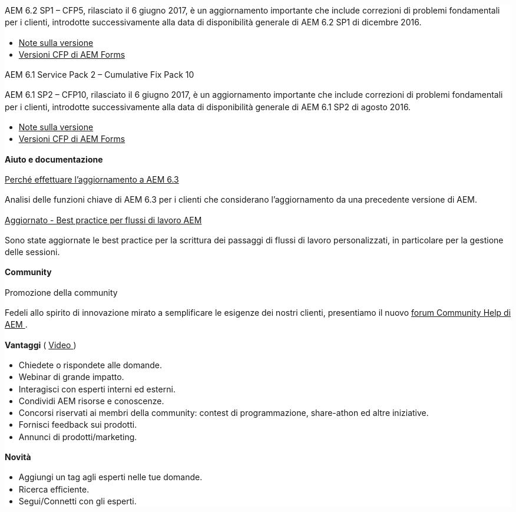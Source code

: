    <td colname="col3"> <p> AEM 6.2 SP1 – CFP5, rilasciato il 6 giugno 2017, è un aggiornamento importante che include correzioni di problemi fondamentali per i clienti, introdotte successivamente alla data di disponibilità generale di AEM 6.2 SP1 di dicembre 2016. </p> <p> 
     <ul id="ul_3968AE5D0CE04EC98CC5E212727F23DE"> 
      <li id="li_2534E12413994EA2BB4637CF753D18E7"> <a href="https://helpx.adobe.com/it/experience-manager/release-notes--aem-6-2-cumulative-fix-pack.html" format="https" scope="external"> Note sulla versione </a> </li> 
      <li id="li_255BB17A0507445B890E52DC04DD0150"> <a href="https://helpx.adobe.com/it/aem-forms/kb/aem-forms-releases.html" format="https" scope="external"> Versioni CFP di AEM Forms </a> </li> 
     </ul> </p> </td> 
  </tr> 
  <tr> 
   <td colname="col2"> <p> AEM 6.1 Service Pack 2 – Cumulative Fix Pack 10 </p> </td> 
   <td colname="col3"> <p> AEM 6.1 SP2 – CFP10, rilasciato il 6 giugno 2017, è un aggiornamento importante che include correzioni di problemi fondamentali per i clienti, introdotte successivamente alla data di disponibilità generale di AEM 6.1 SP2 di agosto 2016. </p> <p> 
     <ul id="ul_500BCBB0899D4F77B3D2A72F121F4A1B"> 
      <li id="li_BD2E1971E6AC44B9A059F1D3326AB9B6"> <a href="https://helpx.adobe.com/experience-manager/release-notes--aem-6-1-cumulative-fix-pack-.html" format="https" scope="external"> Note sulla versione </a> </li> 
      <li id="li_08A790CB5D4740E4B522D59A70174204"> <a href="https://helpx.adobe.com/it/aem-forms/kb/aem-forms-releases.html" format="https" scope="external"> Versioni CFP di AEM Forms </a> </li> 
     </ul> </p> </td> 
  </tr> 
  <tr> 
   <td colname="col1" morerows="1"> <p> <b>Aiuto e documentazione</b> </p> </td> 
   <td colname="col2"> <p> <a href="https://helpx.adobe.com/experience-manager/kt/platform-repository/using/upgrade-aem-6-3-article-understand.html" format="html" scope="external"> Perché effettuare l’aggiornamento a AEM 6.3 </a> </p> </td> 
   <td colname="col3"> <p> Analisi delle funzioni chiave di AEM 6.3 per i clienti che considerano l’aggiornamento da una precedente versione di AEM. </p> 
 </td> 
  </tr> 
  <tr> 
   <td colname="col2"> <p> <a href="https://docs.adobe.com/docs/en/aem/6-3/develop/extending/workflows/best-practices.html" format="html" scope="external"> Aggiornato - Best practice per flussi di lavoro AEM </a> </p> </td> 
   <td colname="col3"> <p>Sono state aggiornate le best practice per la scrittura dei passaggi di flussi di lavoro personalizzati, in particolare per la gestione delle sessioni. </p> 
 </td> 
  </tr> 
  <tr> 
   <td colname="col1" morerows="4"> <p> <b>Community</b> </p> </td> 
   <td colname="col2"> <p>Promozione della community </p> </td> 
   <td colname="col3"> <p>Fedeli allo spirito di innovazione mirato a semplificare le esigenze dei nostri clienti, presentiamo il nuovo <a href="https://forums.adobe.com/community/experience-cloud/marketing-cloud/experience-manager?cid=AEMReleaseNoteJuly_1" format="https" scope="external">forum Community Help di AEM </a>. </p> <p> <b>Vantaggi</b> ( <a href="https://helpx.adobe.com/content/dam/help/images/Marketing_Cloud/ATCE/AEMCommunity.mov?cid=cid=AEMReleaseNoteJuly_2" format="https" scope="external"> Video </a>) </p> 
    <ul id="ul_59971B55D0D8449FBECDA890CC9B50C4"> 
     <li id="li_87BFA94C21C34BF3A0A54F83DEB038BA">Chiedete o rispondete alle domande. </li> 
     <li id="li_4C1B7DDD6016435EA6266CBFFE0D6AFF"> Webinar di grande impatto. </li> 
     <li id="li_F63BA9F4CA2345FA96EB232B6B59413D"> Interagisci con esperti interni ed esterni. </li> 
     <li id="li_AB94980C51FA4F1896EFFB76671420F3">Condividi AEM risorse e conoscenze. </li> 
     <li id="li_DD607ABC42DC4D5D82F2815AAB56FDB5">Concorsi riservati ai membri della community: contest di programmazione, share-athon ed altre iniziative. </li> 
     <li id="li_63920C8D6B7743D6831326B5A8682DC1">Fornisci feedback sui prodotti. </li> 
     <li id="li_01CEB9BF5ECD4FB3AF2F932D47666657"> Annunci di prodotti/marketing. </li> 
    </ul> <p> <b>Novità</b> </p> 
    <ul id="ul_CE783864B6374C1491B4FF6DA5CBB770"> 
     <li id="li_0494FD2AEFD34B5197819DC3F1FF9DC4"> Aggiungi un tag agli esperti nelle tue domande. </li> 
     <li id="li_3CD2071219AA4D21B834368AE6B6DB08">Ricerca efficiente. </li> 
     <li id="li_AE239114E9B04F1D9C0955432E99386B"> Segui/Connetti con gli esperti. </li> 